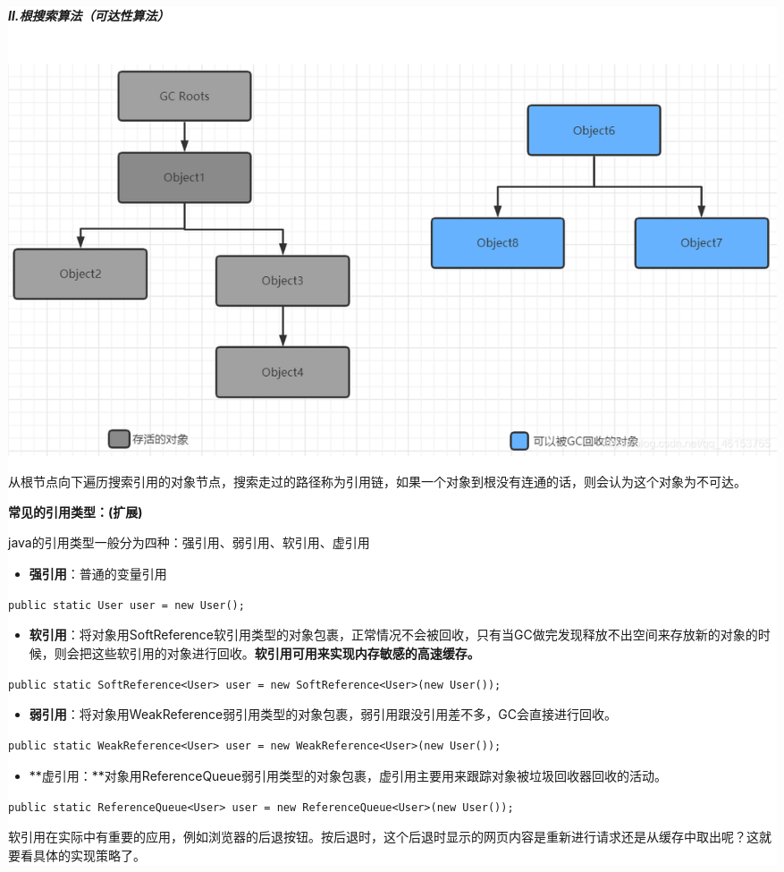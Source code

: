 ##### **Ⅱ.根搜索算法（可达性算法）**

​    ![0](https://github.com/hepengjun2022/doc-java/blob/master/pic/%E5%8F%AF%E8%BE%BE%E6%80%A7%E7%AE%97%E6%B3%95.png?raw=true)

从根节点向下遍历搜索引用的对象节点，搜索走过的路径称为引用链，如果一个对象到根没有连通的话，则会认为这个对象为不可达。                  

**常见的引用类型：(扩展)**

java的引用类型一般分为四种：强引用、弱引用、软引用、虚引用

- **强引用**：普通的变量引用

```
public static User user = new User(); 
```

- **软引用**：将对象用SoftReference软引用类型的对象包裹，正常情况不会被回收，只有当GC做完发现释放不出空间来存放新的对象的时候，则会把这些软引用的对象进行回收。**软引用可用来实现内存敏感的高速缓存。**

```
public static SoftReference<User> user = new SoftReference<User>(new User()); 
```

- **弱引用**：将对象用WeakReference弱引用类型的对象包裹，弱引用跟没引用差不多，GC会直接进行回收。

```
public static WeakReference<User> user = new WeakReference<User>(new User());
```

- **虚引用：**对象用ReferenceQueue弱引用类型的对象包裹，虚引用主要用来跟踪对象被垃圾回收器回收的活动。

```
public static ReferenceQueue<User> user = new ReferenceQueue<User>(new User());
```

软引用在实际中有重要的应用，例如浏览器的后退按钮。按后退时，这个后退时显示的网页内容是重新进行请求还是从缓存中取出呢？这就要看具体的实现策略了。 

